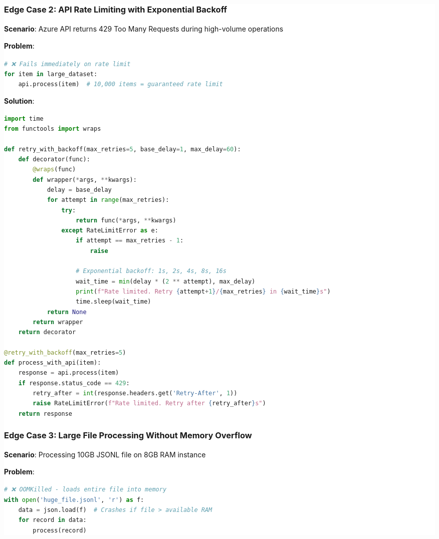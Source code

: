 ### Edge Case 2: API Rate Limiting with Exponential Backoff

**Scenario**: Azure API returns 429 Too Many Requests during high-volume operations

**Problem**:
```python
# ❌ Fails immediately on rate limit
for item in large_dataset:
    api.process(item)  # 10,000 items = guaranteed rate limit
```

**Solution**:
```python
import time
from functools import wraps

def retry_with_backoff(max_retries=5, base_delay=1, max_delay=60):
    def decorator(func):
        @wraps(func)
        def wrapper(*args, **kwargs):
            delay = base_delay
            for attempt in range(max_retries):
                try:
                    return func(*args, **kwargs)
                except RateLimitError as e:
                    if attempt == max_retries - 1:
                        raise

                    # Exponential backoff: 1s, 2s, 4s, 8s, 16s
                    wait_time = min(delay * (2 ** attempt), max_delay)
                    print(f"Rate limited. Retry {attempt+1}/{max_retries} in {wait_time}s")
                    time.sleep(wait_time)
            return None
        return wrapper
    return decorator

@retry_with_backoff(max_retries=5)
def process_with_api(item):
    response = api.process(item)
    if response.status_code == 429:
        retry_after = int(response.headers.get('Retry-After', 1))
        raise RateLimitError(f"Rate limited. Retry after {retry_after}s")
    return response
```

### Edge Case 3: Large File Processing Without Memory Overflow

**Scenario**: Processing 10GB JSONL file on 8GB RAM instance

**Problem**:
```python
# ❌ OOMKilled - loads entire file into memory
with open('huge_file.jsonl', 'r') as f:
    data = json.load(f)  # Crashes if file > available RAM
    for record in data:
        process(record)
```
